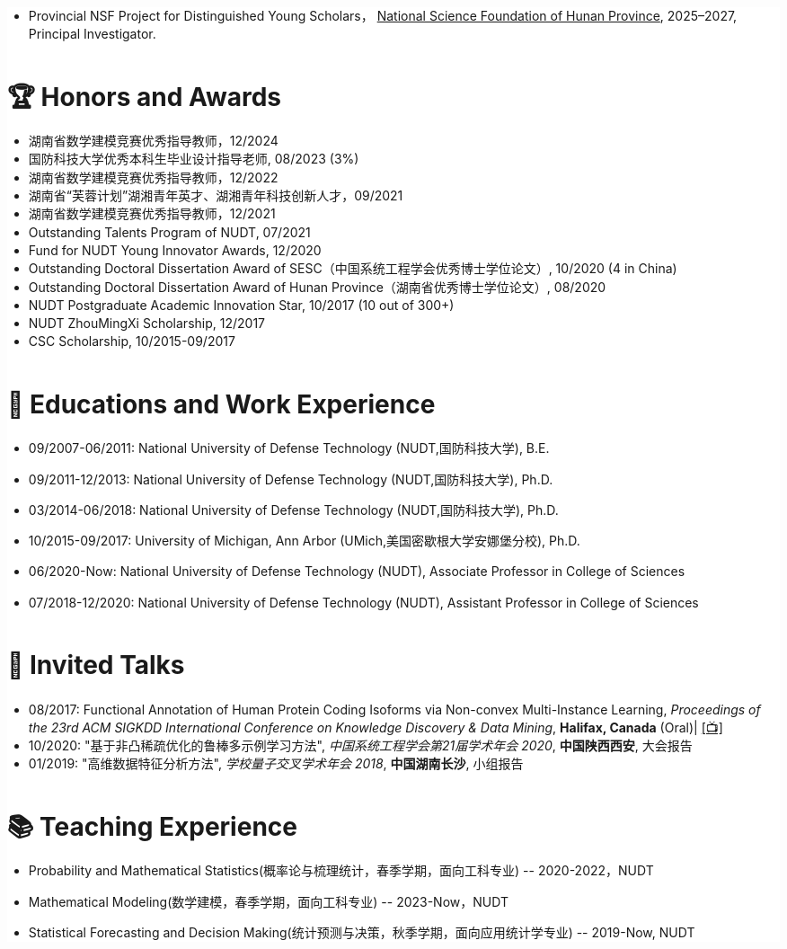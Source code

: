 - Provincial NSF Project for Distinguished Young Scholars， [National Science Foundation of Hunan Province](https://kjt.hunan.gov.cn/kjt/zxgz/zkjj/index.html), 2025–2027, Principal Investigator.


# 🏆 Honors and Awards
- 湖南省数学建模竞赛优秀指导教师，12/2024
- 国防科技大学优秀本科生毕业设计指导老师, 08/2023 (3%)
- 湖南省数学建模竞赛优秀指导教师，12/2022
- 湖南省“芙蓉计划”湖湘青年英才、湖湘青年科技创新人才，09/2021
- 湖南省数学建模竞赛优秀指导教师，12/2021
- Outstanding Talents Program of NUDT, 07/2021
- Fund for NUDT Young Innovator Awards, 12/2020
- Outstanding Doctoral Dissertation Award of SESC（中国系统工程学会优秀博士学位论文）, 10/2020 (4 in China)
- Outstanding Doctoral Dissertation Award of Hunan Province（湖南省优秀博士学位论文）, 08/2020
- NUDT Postgraduate Academic Innovation Star, 10/2017 (10 out of 300+)
- NUDT ZhouMingXi Scholarship, 12/2017
- CSC Scholarship, 10/2015-09/2017


# 📖 Educations and Work Experience

- 09/2007-06/2011: National University of Defense Technology (NUDT,国防科技大学), B.E.

- 09/2011-12/2013: National University of Defense Technology (NUDT,国防科技大学), Ph.D.

- 03/2014-06/2018: National University of Defense Technology (NUDT,国防科技大学), Ph.D.

- 10/2015-09/2017: University of Michigan, Ann Arbor (UMich,美国密歇根大学安娜堡分校), Ph.D.

- 06/2020-Now: National University of Defense Technology (NUDT), Associate Professor in College of Sciences

- 07/2018-12/2020: National University of Defense Technology (NUDT), Assistant Professor in College of Sciences

# 💬 Invited Talks

- 08/2017: Functional Annotation of Human Protein Coding Isoforms via Non-convex Multi-Instance Learning, _Proceedings of the 23rd ACM SIGKDD International Conference on Knowledge Discovery & Data Mining_, **Halifax, Canada** (Oral)\| [\[📺\]](https://videolectures.net/videos/kdd2017_luo_human_protein_coding)
- 10/2020: "基于非凸稀疏优化的鲁棒多示例学习方法", _中国系统工程学会第21届学术年会 2020_, **中国陕西西安**,  大会报告
- 01/2019: "高维数据特征分析方法", _学校量子交叉学术年会 2018_, **中国湖南长沙**,  小组报告

# 📚 Teaching Experience

- Probability and Mathematical Statistics(概率论与梳理统计，春季学期，面向工科专业) -- 2020-2022，NUDT

- Mathematical Modeling(数学建模，春季学期，面向工科专业) -- 2023-Now，NUDT

- Statistical Forecasting and Decision Making(统计预测与决策，秋季学期，面向应用统计学专业) -- 2019-Now, NUDT
